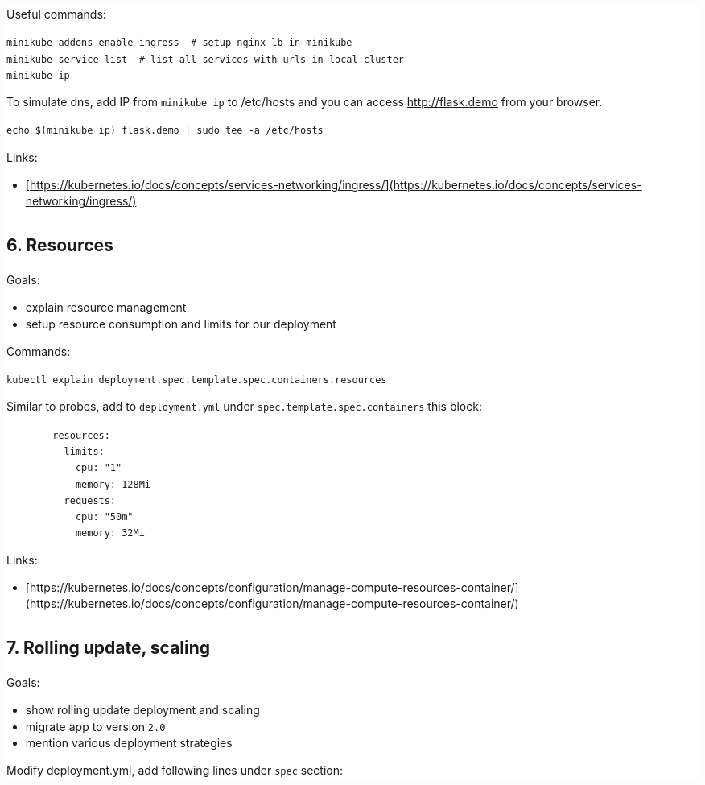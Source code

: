 Useful commands:

```
minikube addons enable ingress  # setup nginx lb in minikube
minikube service list  # list all services with urls in local cluster
minikube ip
```

To simulate dns, add IP from `minikube ip` to /etc/hosts and you can access http://flask.demo from your browser.

```
echo $(minikube ip) flask.demo | sudo tee -a /etc/hosts
```

Links:

 - [https://kubernetes.io/docs/concepts/services-networking/ingress/](https://kubernetes.io/docs/concepts/services-networking/ingress/)

## 6. Resources

Goals:

 - explain resource management
 - setup resource consumption and limits for our deployment

Commands:
```
kubectl explain deployment.spec.template.spec.containers.resources
```

Similar to probes, add to `deployment.yml` under `spec.template.spec.containers` this block:
```
        resources:
          limits:
            cpu: "1"
            memory: 128Mi
          requests:
            cpu: "50m"
            memory: 32Mi
```

Links:

 - [https://kubernetes.io/docs/concepts/configuration/manage-compute-resources-container/](https://kubernetes.io/docs/concepts/configuration/manage-compute-resources-container/)

## 7. Rolling update, scaling

Goals:

 - show rolling update deployment and scaling
 - migrate app to version `2.0`
 - mention various deployment strategies

Modify deployment.yml, add following lines under `spec` section:
